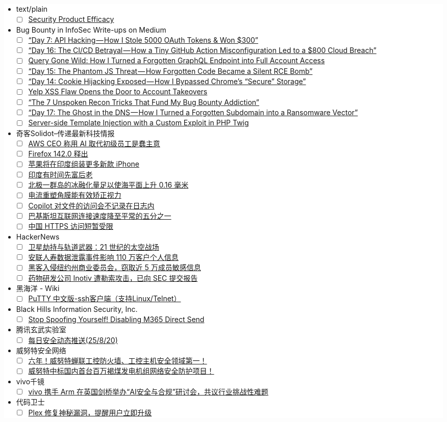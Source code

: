 - text/plain
  - [ ] [Security Product Efficacy](https://textslashplain.com/2025/08/20/security-product-efficacy/)
- Bug Bounty in InfoSec Write-ups on Medium
  - [ ] [“Day 7: API Hacking — How I Stole 5000 OAuth Tokens & Won $300”](https://infosecwriteups.com/day-7-api-hacking-how-i-stole-5000-oauth-tokens-won-300-49b988ed8e21?source=rss----7b722bfd1b8d--bug_bounty)
  - [ ] [“Day 16: The CI/CD Betrayal — How a Tiny GitHub Action Misconfiguration Led to a $800 Cloud Breach”](https://infosecwriteups.com/day-16-the-ci-cd-betrayal-how-a-tiny-github-action-misconfiguration-led-to-a-800-cloud-breach-05a229c0684d?source=rss----7b722bfd1b8d--bug_bounty)
  - [ ] [Query Gone Wild: How I Turned a Forgotten GraphQL Endpoint into Full Account Access](https://infosecwriteups.com/query-gone-wild-how-i-turned-a-forgotten-graphql-endpoint-into-full-account-access-9d79d1f42970?source=rss----7b722bfd1b8d--bug_bounty)
  - [ ] [“Day 15: The Phantom JS Threat — How Forgotten Code Became a Silent RCE Bomb”](https://infosecwriteups.com/day-15-the-phantom-js-threat-how-forgotten-code-became-a-silent-rce-bomb-e4f9551b14d8?source=rss----7b722bfd1b8d--bug_bounty)
  - [ ] [“Day 14: Cookie Hijacking Exposed — How I Bypassed Chrome’s “Secure” Storage”](https://infosecwriteups.com/day-14-cookie-hijacking-exposed-how-i-bypassed-chromes-secure-storage-9648b32ba6f5?source=rss----7b722bfd1b8d--bug_bounty)
  - [ ] [Yelp XSS Flaw Opens the Door to Account Takeovers](https://infosecwriteups.com/yelp-xss-flaw-opens-the-door-to-account-takeovers-3c058a87dc3e?source=rss----7b722bfd1b8d--bug_bounty)
  - [ ] [“The 7 Unspoken Recon Tricks That Fund My Bug Bounty Addiction”](https://infosecwriteups.com/the-7-unspoken-recon-tricks-that-fund-my-bug-bounty-addiction-bae6fb8768a5?source=rss----7b722bfd1b8d--bug_bounty)
  - [ ] [“Day 17: The Ghost in the DNS — How I Turned a Forgotten Subdomain into a Ransomware Vector”](https://infosecwriteups.com/day-17-the-ghost-in-the-dns-how-i-turned-a-forgotten-subdomain-into-a-ransomware-vector-f2046a06dcf3?source=rss----7b722bfd1b8d--bug_bounty)
  - [ ] [Server-side Template Injection with a Custom Exploit in PHP Twig](https://infosecwriteups.com/server-side-template-injection-with-a-custom-exploit-in-php-twig-02974ac20352?source=rss----7b722bfd1b8d--bug_bounty)
- 奇客Solidot–传递最新科技情报
  - [ ] [AWS CEO 称用 AI 取代初级员工是蠢主意](https://www.solidot.org/story?sid=82100)
  - [ ] [Firefox 142.0 释出](https://www.solidot.org/story?sid=82099)
  - [ ] [苹果将在印度组装更多新款 iPhone](https://www.solidot.org/story?sid=82098)
  - [ ] [印度有时间先富后老](https://www.solidot.org/story?sid=82097)
  - [ ] [北极一群岛的冰融化量足以使海平面上升 0.16 毫米](https://www.solidot.org/story?sid=82096)
  - [ ] [电流重塑角膜能有效矫正视力](https://www.solidot.org/story?sid=82095)
  - [ ] [Copilot 对文件的访问会不记录在日志内](https://www.solidot.org/story?sid=82094)
  - [ ] [巴基斯坦互联网连接速度降至平常的五分之一](https://www.solidot.org/story?sid=82093)
  - [ ] [中国 HTTPS 访问短暂受限](https://www.solidot.org/story?sid=82092)
- HackerNews
  - [ ] [​​卫星劫持与轨道武器：21 世纪的太空战场​](https://hackernews.cc/archives/60344)
  - [ ] [安联人寿数据泄露事件影响 110 万客户个人信息](https://hackernews.cc/archives/60341)
  - [ ] [黑客入侵纽约州商业委员会，窃取近 5 万成员敏感信息](https://hackernews.cc/archives/60337)
  - [ ] [药物研发公司 Inotiv 遭勒索攻击，已向 SEC 提交报告​](https://hackernews.cc/archives/60333)
- 黑海洋 - Wiki
  - [ ] [PuTTY 中文版-ssh客户端（支持Linux/Telnet）](https://blog.upx8.com/4836)
- Black Hills Information Security, Inc.
  - [ ] [Stop Spoofing Yourself! Disabling M365 Direct Send](https://www.blackhillsinfosec.com/disabling-m365-direct-send/)
- 腾讯玄武实验室
  - [ ] [每日安全动态推送(25/8/20)](https://mp.weixin.qq.com/s?__biz=MzA5NDYyNDI0MA==&mid=2651960189&idx=1&sn=e3989d62171beaf6ea7ac22fd6f9b4a4)
- 威努特安全网络
  - [ ] [六年！威努特蝉联工控防火墙、工控主机安全领域第一！](https://mp.weixin.qq.com/s?__biz=MzAwNTgyODU3NQ==&mid=2651135105&idx=1&sn=5fe64eb4bbfeb2003d2975eeea0e933a)
  - [ ] [威努特中标国内首台百万褐煤发电机组网络安全防护项目！](https://mp.weixin.qq.com/s?__biz=MzAwNTgyODU3NQ==&mid=2651135037&idx=1&sn=dc2e759428cc8210b990fb3f97b2c973)
- vivo千镜
  - [ ] [vivo 携手 Arm 在英国剑桥举办“AI安全与合规”研讨会，共议行业挑战性难题](https://mp.weixin.qq.com/s?__biz=MzI0Njg4NzE3MQ==&mid=2247492193&idx=1&sn=2e9fb1d387f75615fadd4041e10de150)
- 代码卫士
  - [ ] [Plex 修复神秘漏洞，提醒用户立即升级](https://mp.weixin.qq.com/s?__biz=MzI2NTg4OTc5Nw==&mid=2247523844&idx=1&sn=25a47e194f18b102314d9bab459cda61)